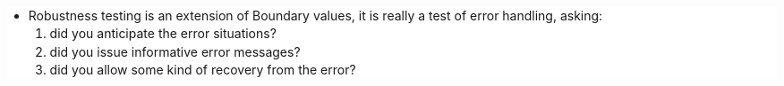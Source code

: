 * Robustness testing is an extension of Boundary values, it is really a test of error handling, asking:
  1. did you anticipate the error situations?
  2. did you issue informative error messages?
  3. did you allow some kind of recovery from the error?